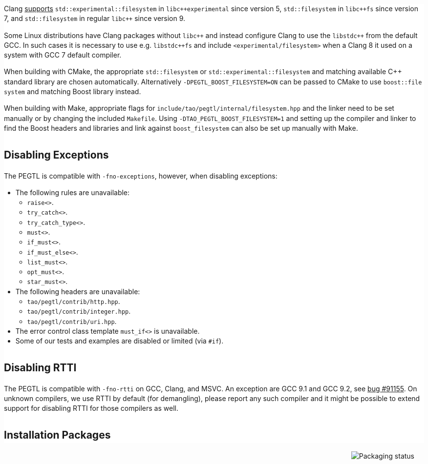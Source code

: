 Clang [supports](https://libcxx.llvm.org/docs/UsingLibcxx.html) `std::experimental::filesystem` in `libc++experimental` since version 5, `std::filesystem` in `libc++fs` since version 7, and `std::filesystem` in regular `libc++` since version 9.

Some Linux distributions have Clang packages without `libc++` and instead configure Clang to use the `libstdc++` from the default GCC.
In such cases it is necessary to use e.g. `libstdc++fs` and include `<experimental/filesystem>` when a Clang 8 it used on a system with GCC 7 default compiler.

When building with CMake, the appropriate `std::filesystem` or `std::experimental::filesystem` and matching available C++ standard library are chosen automatically.
Alternatively `-DPEGTL_BOOST_FILESYSTEM=ON` can be passed to CMake to use `boost::filesystem` and matching Boost library instead.

When building with Make, appropriate flags for `include/tao/pegtl/internal/filesystem.hpp` and the linker need to be set manually or by changing the included `Makefile`.
Using `-DTAO_PEGTL_BOOST_FILESYSTEM=1` and setting up the compiler and linker to find the Boost headers and libraries and link against `boost_filesystem` can also be set up manually with Make.

## Disabling Exceptions

The PEGTL is compatible with `-fno-exceptions`, however, when disabling exceptions:

* The following rules are unavailable:
  * `raise<>`.
  * `try_catch<>`.
  * `try_catch_type<>`.
  * `must<>`.
  * `if_must<>`.
  * `if_must_else<>`.
  * `list_must<>`.
  * `opt_must<>`.
  * `star_must<>`.
* The following headers are unavailable:
  * `tao/pegtl/contrib/http.hpp`.
  * `tao/pegtl/contrib/integer.hpp`.
  * `tao/pegtl/contrib/uri.hpp`.
* The error control class template `must_if<>` is unavailable.
* Some of our tests and examples are disabled or limited (via `#if`).

## Disabling RTTI

The PEGTL is compatible with `-fno-rtti` on GCC, Clang, and MSVC.
An exception are GCC 9.1 and GCC 9.2, see [bug #91155](https://gcc.gnu.org/bugzilla/show_bug.cgi?id=91155).
On unknown compilers, we use RTTI by default (for demangling), please report any such compiler and it might be possible to extend support for disabling RTTI for those compilers as well.

## Installation Packages

<a href="https://repology.org/metapackage/pegtl"><img align="right" hspace="20" src="https://repology.org/badge/vertical-allrepos/pegtl.svg" alt="Packaging status"></a>
